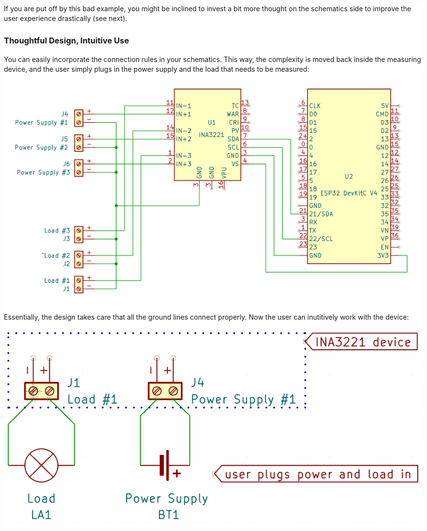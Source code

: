 If you are put off by this bad example, you might be inclined to invest a bit more thought on the schematics side to improve the user experience drastically (see next).

### Thoughtful Design, Intuitive Use

You can easily incorporate the connection rules in your schematics. This way, the complexity is moved back inside the measuring device, and the user simply plugs in the power supply and the load that needs to be measured:

<img src="images/ina3221_enhanced_schematics.png" width="100%" height="100%" />

Essentially, the design takes care that all the ground lines connect properly. Now the user can inutitively work with the device:


<img src="images/ina3221_simple_connector_terminal_device.png" width="100%" height="100%" />
